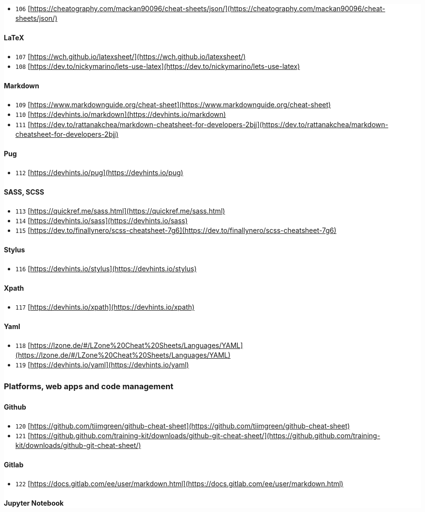 - `106` [https://cheatography.com/mackan90096/cheat-sheets/json/](https://cheatography.com/mackan90096/cheat-sheets/json/)

#### LaTeX

- `107` [https://wch.github.io/latexsheet/](https://wch.github.io/latexsheet/)
- `108` [https://dev.to/nickymarino/lets-use-latex](https://dev.to/nickymarino/lets-use-latex)

#### Markdown

- `109` [https://www.markdownguide.org/cheat-sheet](https://www.markdownguide.org/cheat-sheet)
- `110` [https://devhints.io/markdown](https://devhints.io/markdown)
- `111` [https://dev.to/rattanakchea/markdown-cheatsheet-for-developers-2bjj](https://dev.to/rattanakchea/markdown-cheatsheet-for-developers-2bjj)

#### Pug

- `112` [https://devhints.io/pug](https://devhints.io/pug)

#### SASS, SCSS

- `113` [https://quickref.me/sass.html](https://quickref.me/sass.html)
- `114` [https://devhints.io/sass](https://devhints.io/sass)
- `115` [https://dev.to/finallynero/scss-cheatsheet-7g6](https://dev.to/finallynero/scss-cheatsheet-7g6)

#### Stylus

- `116` [https://devhints.io/stylus](https://devhints.io/stylus)

#### Xpath

- `117` [https://devhints.io/xpath](https://devhints.io/xpath)

#### Yaml

- `118` [https://lzone.de/#/LZone%20Cheat%20Sheets/Languages/YAML](https://lzone.de/#/LZone%20Cheat%20Sheets/Languages/YAML)
- `119` [https://devhints.io/yaml](https://devhints.io/yaml)

### Platforms, web apps and code management

#### Github

- `120` [https://github.com/tiimgreen/github-cheat-sheet](https://github.com/tiimgreen/github-cheat-sheet)
- `121` [https://github.github.com/training-kit/downloads/github-git-cheat-sheet/](https://github.github.com/training-kit/downloads/github-git-cheat-sheet/)

#### Gitlab

- `122` [https://docs.gitlab.com/ee/user/markdown.html](https://docs.gitlab.com/ee/user/markdown.html)

#### Jupyter Notebook
